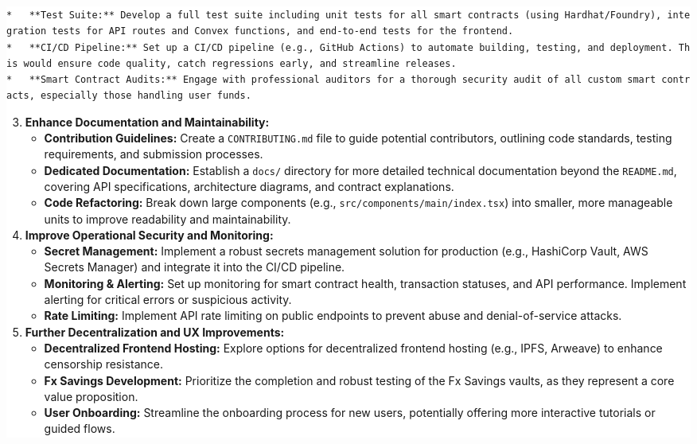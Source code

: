     *   **Test Suite:** Develop a full test suite including unit tests for all smart contracts (using Hardhat/Foundry), integration tests for API routes and Convex functions, and end-to-end tests for the frontend.
    *   **CI/CD Pipeline:** Set up a CI/CD pipeline (e.g., GitHub Actions) to automate building, testing, and deployment. This would ensure code quality, catch regressions early, and streamline releases.
    *   **Smart Contract Audits:** Engage with professional auditors for a thorough security audit of all custom smart contracts, especially those handling user funds.
3.  **Enhance Documentation and Maintainability:**
    *   **Contribution Guidelines:** Create a `CONTRIBUTING.md` file to guide potential contributors, outlining code standards, testing requirements, and submission processes.
    *   **Dedicated Documentation:** Establish a `docs/` directory for more detailed technical documentation beyond the `README.md`, covering API specifications, architecture diagrams, and contract explanations.
    *   **Code Refactoring:** Break down large components (e.g., `src/components/main/index.tsx`) into smaller, more manageable units to improve readability and maintainability.
4.  **Improve Operational Security and Monitoring:**
    *   **Secret Management:** Implement a robust secrets management solution for production (e.g., HashiCorp Vault, AWS Secrets Manager) and integrate it into the CI/CD pipeline.
    *   **Monitoring & Alerting:** Set up monitoring for smart contract health, transaction statuses, and API performance. Implement alerting for critical errors or suspicious activity.
    *   **Rate Limiting:** Implement API rate limiting on public endpoints to prevent abuse and denial-of-service attacks.
5.  **Further Decentralization and UX Improvements:**
    *   **Decentralized Frontend Hosting:** Explore options for decentralized frontend hosting (e.g., IPFS, Arweave) to enhance censorship resistance.
    *   **Fx Savings Development:** Prioritize the completion and robust testing of the Fx Savings vaults, as they represent a core value proposition.
    *   **User Onboarding:** Streamline the onboarding process for new users, potentially offering more interactive tutorials or guided flows.